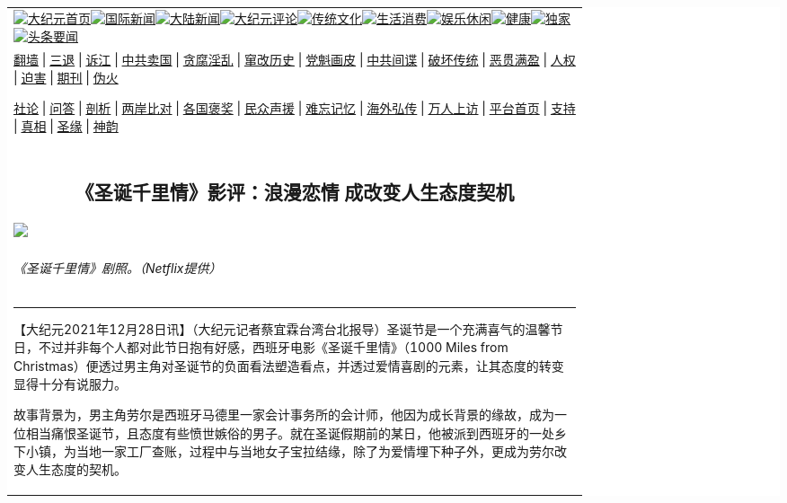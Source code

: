 <a name="1" id="1" target="_blank"></a><span id="1"></span>
<table align=center border="0"><tr><td colspan="2" VALIGN=TOP><a href="https://github.com/wourwh3170/djy/blob/master/gb/nf1351518.md#1"><img src="https://raw.githubusercontent.com/wourwh3170/www/master/t/djy/1.jpg" title="大纪元首页" alt="大纪元首页"></a><a href="https://github.com/wourwh3170/djy/blob/master/gb/n24hr.md#1"><img src="https://raw.githubusercontent.com/wourwh3170/www/master/t/djy/3.jpg" title="国际新闻" alt="国际新闻"></a><a href="https://github.com/wourwh3170/djy/blob/master/gb/nsc413.md#1"><img src="https://raw.githubusercontent.com/wourwh3170/www/master/t/djy/4.jpg" title="大陆新闻" alt="大陆新闻"></a><a href="https://github.com/wourwh3170/djy/blob/master/gb/news392.md#1"><img src="https://raw.githubusercontent.com/wourwh3170/www/master/t/djy/5.jpg" title="大纪元评论" alt="大纪元评论"></a><a href="https://github.com/wourwh3170/djy/blob/master/gb/news2007.md#1"><img src="https://raw.githubusercontent.com/wourwh3170/www/master/t/djy/6.jpg" title="传统文化" alt="传统文化"></a><a href="https://github.com/wourwh3170/djy/blob/master/gb/news2008.md#1"><img src="https://raw.githubusercontent.com/wourwh3170/www/master/t/djy/7.jpg" title="生活消费" alt="生活消费"></a><a href="https://github.com/wourwh3170/djy/blob/master/gb/ncyule.md#1"><img src="https://raw.githubusercontent.com/wourwh3170/www/master/t/djy/8.jpg" title="娱乐休闲" alt="娱乐休闲"></a><a href="https://github.com/wourwh3170/djy/blob/master/gb/nsc1002.md#1"><img src="https://raw.githubusercontent.com/wourwh3170/www/master/t/djy/9.jpg" title="健康" alt="健康"></a><a href="https://github.com/wourwh3170/djy/blob/master/gb/nf6092.md#1"><img src="https://raw.githubusercontent.com/wourwh3170/www/master/t/djy/10a.jpg" title="独家" alt="独家"></a><a href="https://github.com/wourwh3170/djy/blob/master/gb/nf4514.md#1"><img src="https://raw.githubusercontent.com/wourwh3170/www/master/t/djy/12a.jpg" title="头条要闻" alt="头条要闻"></a></td></tr>
<tr><td colspan="2" VALIGN=TOP><a target="_blank" href="https://github.com/wourwh3170/www/blob/master/README.md?zsrh#1">翻墙</a> | <a target="_blank" href="https://github.com/wourwh3170/djy/blob/master/gb/nf5657.md#1">三退</a> | <a target="_blank" href="https://github.com/wourwh3170/djy/blob/master/gb/nf6124.md#1">诉江</a> | <a target="_blank" href="https://github.com/wourwh3170/djy/blob/master/gb/nf1176117.md#1">中共卖国</a> | <a target="_blank" href="https://github.com/wourwh3170/djy/blob/master/gb/nf5773.md#1">贪腐淫乱</a> | <a target="_blank" href="https://github.com/wourwh3170/djy/blob/master/gb/nf1176115.md#1">窜改历史</a> | <a target="_blank" href="https://github.com/wourwh3170/djy/blob/master/gb/nf1176107.md#1">党魁画皮</a> | <a target="_blank" href="https://github.com/wourwh3170/djy/blob/master/gb/nf1320400.md#1">中共间谍</a> | <a target="_blank" href="https://github.com/wourwh3170/djy/blob/master/gb/nf1176114.md#1">破坏传统</a> | <a target="_blank" href="https://github.com/wourwh3170/ntdtv/blob/master/gb/prog447_1.md#1">恶贯满盈</a> | <a target="_blank" href="https://github.com/wourwh3170/djy/blob/master/gb/ncid278.md#1">人权</a> | <a target="_blank" href="https://github.com/wourwh3170/djy/blob/master/gb/nf1176111.md#1">迫害</a> | <a target="_blank" href="https://gitlab.com/szzdlab/mh-qikan/blob/master/README.md#1">期刊</a> | <a target="_blank" href="https://github.com/wourwh3170/djy/blob/master/gb/nf5562.md#1">伪火</a></p><p><a target="_blank" href="https://github.com/wourwh3170/djy/blob/master/gb/9p.md#1">社论</a> | <a target="_blank" href="https://github.com/wourwh3170/djy/blob/master/gb/nf4378.md#1">问答</a> | <a target="_blank" href="https://github.com/wourwh3170/djy/blob/master/gb/nf5792.md#1">剖析</a> | <a target="_blank" href="https://github.com/wourwh3170/djy/blob/master/gb/nf5735.md#1">两岸比对</a> | <a target="_blank" href="https://github.com/wourwh3170/djy/blob/master/gb/nf6119.md#1">各国褒奖</a> | <a target="_blank" href="https://github.com/wourwh3170/djy/blob/master/gb/nf6120.md#1">民众声援</a> | <a target="_blank" href="https://github.com/wourwh3170/djy/blob/master/gb/nf1188594.md#1">难忘记忆</a> | <a target="_blank" href="https://github.com/wourwh3170/djy/blob/master/gb/nf3180.md#1">海外弘传</a> | <a target="_blank" href="https://github.com/wourwh3170/djy/blob/master/gb/nf5410.md#1">万人上访</a> | <a target="_blank" href="https://github.com/wourwh3170/www/blob/master/README.md?zsrh#1">平台首页</a> | <a target="_blank" href="https://github.com/wourwh3170/djy/blob/master/gb/nf4386.md#1">支持</a> | <a target="_blank" href="https://github.com/wourwh3170/djy/blob/master/gb/nf4389.md#1">真相</a> | <a target="_blank" href="https://github.com/wourwh3170/djy/blob/master/gb/nf5790.md#1">圣缘</a> | <a target="_blank" href="https://github.com/wourwh3170/djy/blob/master/gb/nf4786.md#1">神韵</a></td></tr>
<tr><td VALIGN=TOP width="626"><h2 align=center>《圣诞千里情》影评：浪漫恋情 成改变人生态度契机</h2>
<img width="600" src="https://i.epochtimes.com/assets/uploads/2021/12/id13463459-amilkilometrosdelanavidad_100221_andrepaduano_a02179-600x400.jpg" />
<h6>《圣诞千里情》剧照。（Netflix提供）
</h6>
<hr>
<p>【大纪元2021年12月28日讯】（大纪元记者蔡宜霖台湾台北报导）圣诞节是一个充满喜气的温馨节日，不过并非每个人都对此节日抱有好感，西班牙电影《<ahref="https://github.com/wourwh3170/djy/blob/master/gb/tag/%E5%9C%A3%E8%AF%9E%E5%8D%83%E9%87%8C%E6%83%85.md#1">圣诞千里情</a>》（1000 Miles from Christmas）便透过男主角对圣诞节的负面看法塑造看点，并透过爱情喜剧的元素，让其态度的转变显得十分有说服力。</p>
<p>故事背景为，男主角劳尔是西班牙马德里一家会计事务所的会计师，他因为成长背景的缘故，成为一位相当痛恨圣诞节，且态度有些愤世嫉俗的男子。就在圣诞假期前的某日，他被派到西班牙的一处乡下小镇，为当地一家工厂查账，过程中与当地女子宝拉结缘，除了为爱情埋下种子外，更成为劳尔改变人生态度的契机。</p>